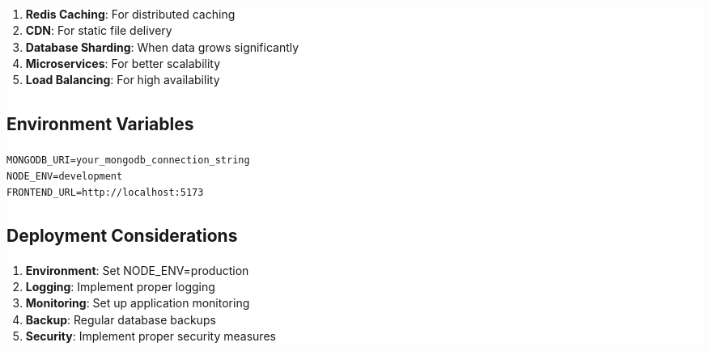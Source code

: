 1. **Redis Caching**: For distributed caching
2. **CDN**: For static file delivery
3. **Database Sharding**: When data grows significantly
4. **Microservices**: For better scalability
5. **Load Balancing**: For high availability

## Environment Variables

```env
MONGODB_URI=your_mongodb_connection_string
NODE_ENV=development
FRONTEND_URL=http://localhost:5173
```

## Deployment Considerations

1. **Environment**: Set NODE_ENV=production
2. **Logging**: Implement proper logging
3. **Monitoring**: Set up application monitoring
4. **Backup**: Regular database backups
5. **Security**: Implement proper security measures
